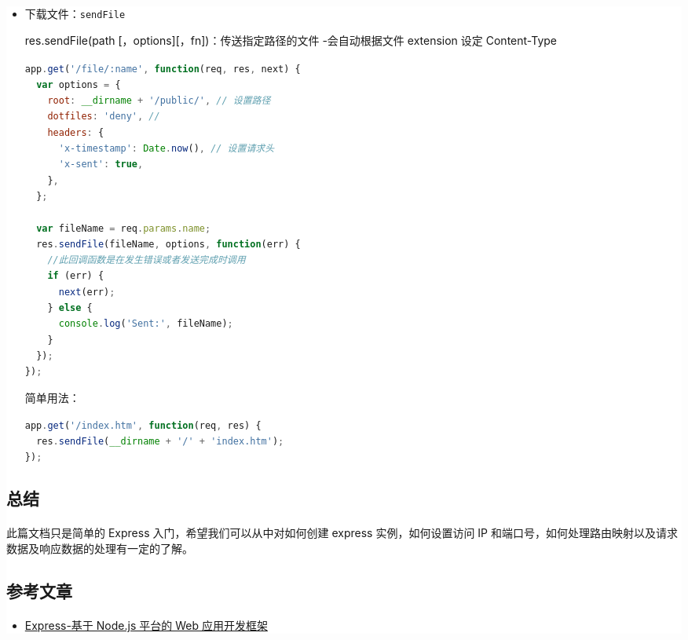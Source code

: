- 下载文件：`sendFile`

  res.sendFile(path [，options][，fn])：传送指定路径的文件 -会自动根据文件 extension 设定 Content-Type

  ```js
  app.get('/file/:name', function(req, res, next) {
    var options = {
      root: __dirname + '/public/', // 设置路径
      dotfiles: 'deny', //
      headers: {
        'x-timestamp': Date.now(), // 设置请求头
        'x-sent': true,
      },
    };

    var fileName = req.params.name;
    res.sendFile(fileName, options, function(err) {
      //此回调函数是在发生错误或者发送完成时调用
      if (err) {
        next(err);
      } else {
        console.log('Sent:', fileName);
      }
    });
  });
  ```

  简单用法：

  ```js
  app.get('/index.htm', function(req, res) {
    res.sendFile(__dirname + '/' + 'index.htm');
  });
  ```

## 总结

此篇文档只是简单的 Express 入门，希望我们可以从中对如何创建 express 实例，如何设置访问 IP 和端口号，如何处理路由映射以及请求数据及响应数据的处理有一定的了解。

## 参考文章

- [Express-基于 Node.js 平台的 Web 应用开发框架](http://www.expressjs.com.cn/)
